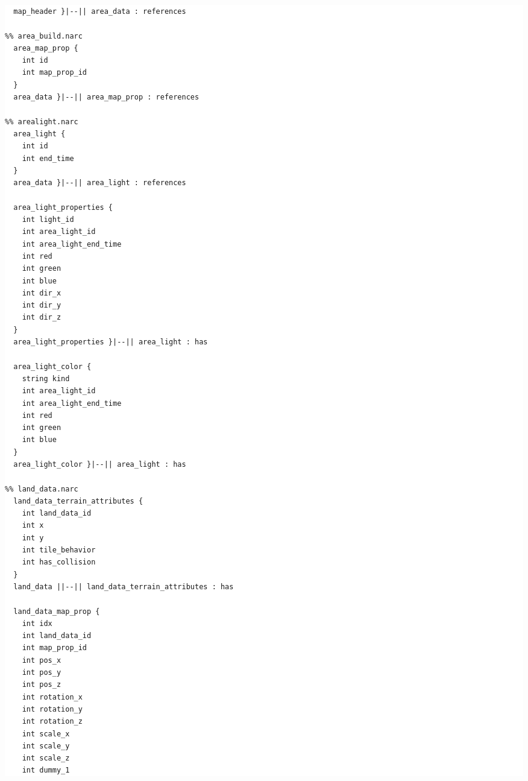 ```mermaid
  map_header }|--|| area_data : references

%% area_build.narc
  area_map_prop {
    int id
    int map_prop_id
  }
  area_data }|--|| area_map_prop : references

%% arealight.narc
  area_light {
    int id
    int end_time
  }
  area_data }|--|| area_light : references

  area_light_properties {
    int light_id
    int area_light_id
    int area_light_end_time
    int red
    int green
    int blue
    int dir_x
    int dir_y
    int dir_z
  }
  area_light_properties }|--|| area_light : has

  area_light_color {
    string kind
    int area_light_id
    int area_light_end_time
    int red
    int green
    int blue
  }
  area_light_color }|--|| area_light : has

%% land_data.narc
  land_data_terrain_attributes {
    int land_data_id
    int x
    int y
    int tile_behavior
    int has_collision
  }
  land_data ||--|| land_data_terrain_attributes : has

  land_data_map_prop {
    int idx
    int land_data_id
    int map_prop_id
    int pos_x
    int pos_y
    int pos_z
    int rotation_x
    int rotation_y
    int rotation_z
    int scale_x
    int scale_y
    int scale_z
    int dummy_1
```